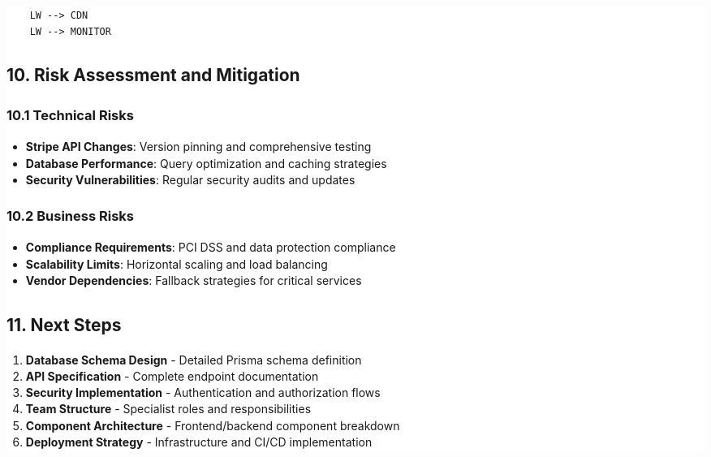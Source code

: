 ```mermaid
    LW --> CDN
    LW --> MONITOR
```

## 10. Risk Assessment and Mitigation

### 10.1 Technical Risks
- **Stripe API Changes**: Version pinning and comprehensive testing
- **Database Performance**: Query optimization and caching strategies
- **Security Vulnerabilities**: Regular security audits and updates

### 10.2 Business Risks
- **Compliance Requirements**: PCI DSS and data protection compliance
- **Scalability Limits**: Horizontal scaling and load balancing
- **Vendor Dependencies**: Fallback strategies for critical services

## 11. Next Steps

1. **Database Schema Design** - Detailed Prisma schema definition
2. **API Specification** - Complete endpoint documentation
3. **Security Implementation** - Authentication and authorization flows
4. **Team Structure** - Specialist roles and responsibilities
5. **Component Architecture** - Frontend/backend component breakdown
6. **Deployment Strategy** - Infrastructure and CI/CD implementation